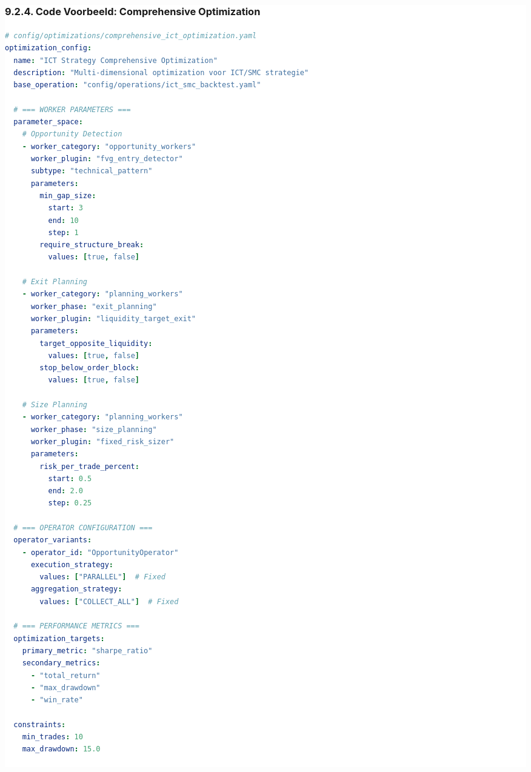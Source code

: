 ### **9.2.4. Code Voorbeeld: Comprehensive Optimization**

```yaml
# config/optimizations/comprehensive_ict_optimization.yaml
optimization_config:
  name: "ICT Strategy Comprehensive Optimization"
  description: "Multi-dimensional optimization voor ICT/SMC strategie"
  base_operation: "config/operations/ict_smc_backtest.yaml"
  
  # === WORKER PARAMETERS ===
  parameter_space:
    # Opportunity Detection
    - worker_category: "opportunity_workers"
      worker_plugin: "fvg_entry_detector"
      subtype: "technical_pattern"
      parameters:
        min_gap_size:
          start: 3
          end: 10
          step: 1
        require_structure_break:
          values: [true, false]
    
    # Exit Planning
    - worker_category: "planning_workers"
      worker_phase: "exit_planning"
      worker_plugin: "liquidity_target_exit"
      parameters:
        target_opposite_liquidity:
          values: [true, false]
        stop_below_order_block:
          values: [true, false]
    
    # Size Planning
    - worker_category: "planning_workers"
      worker_phase: "size_planning"
      worker_plugin: "fixed_risk_sizer"
      parameters:
        risk_per_trade_percent:
          start: 0.5
          end: 2.0
          step: 0.25
  
  # === OPERATOR CONFIGURATION ===
  operator_variants:
    - operator_id: "OpportunityOperator"
      execution_strategy:
        values: ["PARALLEL"]  # Fixed
      aggregation_strategy:
        values: ["COLLECT_ALL"]  # Fixed
  
  # === PERFORMANCE METRICS ===
  optimization_targets:
    primary_metric: "sharpe_ratio"
    secondary_metrics:
      - "total_return"
      - "max_drawdown"
      - "win_rate"
    
  constraints:
    min_trades: 10
    max_drawdown: 15.0
  
```